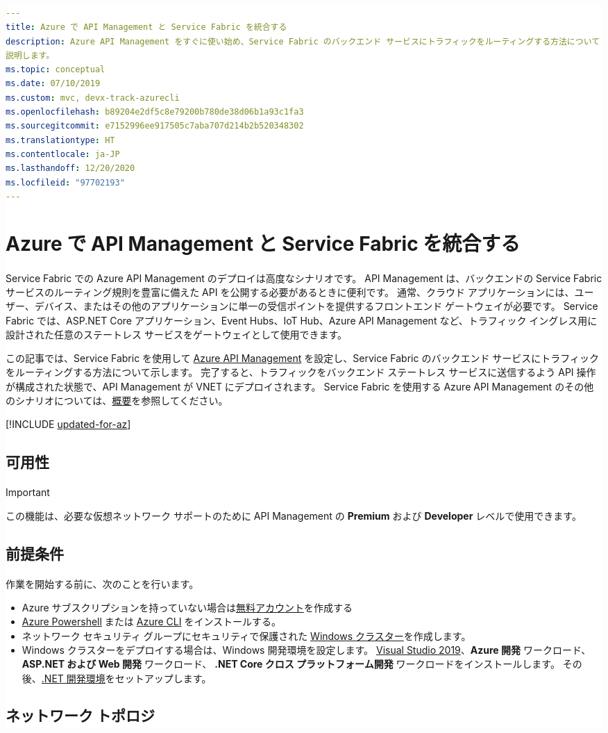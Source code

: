 ```yaml
---
title: Azure で API Management と Service Fabric を統合する
description: Azure API Management をすぐに使い始め、Service Fabric のバックエンド サービスにトラフィックをルーティングする方法について説明します。
ms.topic: conceptual
ms.date: 07/10/2019
ms.custom: mvc, devx-track-azurecli
ms.openlocfilehash: b89204e2df5c8e79200b780de38d06b1a93c1fa3
ms.sourcegitcommit: e7152996ee917505c7aba707d214b2b520348302
ms.translationtype: HT
ms.contentlocale: ja-JP
ms.lasthandoff: 12/20/2020
ms.locfileid: "97702193"
---
```

# <a name="integrate-api-management-with-service-fabric-in-azure"></a>Azure で API Management と Service Fabric を統合する

Service Fabric での Azure API Management のデプロイは高度なシナリオです。  API Management は、バックエンドの Service Fabric サービスのルーティング規則を豊富に備えた API を公開する必要があるときに便利です。 通常、クラウド アプリケーションには、ユーザー、デバイス、またはその他のアプリケーションに単一の受信ポイントを提供するフロントエンド ゲートウェイが必要です。 Service Fabric では、ASP.NET Core アプリケーション、Event Hubs、IoT Hub、Azure API Management など、トラフィック イングレス用に設計された任意のステートレス サービスをゲートウェイとして使用できます。

この記事では、Service Fabric を使用して [Azure API Management](../api-management/api-management-key-concepts.md) を設定し、Service Fabric のバックエンド サービスにトラフィックをルーティングする方法について示します。  完了すると、トラフィックをバックエンド ステートレス サービスに送信するよう API 操作が構成された状態で、API Management が VNET にデプロイされます。 Service Fabric を使用する Azure API Management のその他のシナリオについては、[概要](service-fabric-api-management-overview.md)を参照してください。


[!INCLUDE [updated-for-az](../../includes/updated-for-az.md)]

## <a name="availability"></a>可用性

> [!IMPORTANT]
> この機能は、必要な仮想ネットワーク サポートのために API Management の **Premium** および **Developer** レベルで使用できます。

## <a name="prerequisites"></a>前提条件

作業を開始する前に、次のことを行います。

* Azure サブスクリプションを持っていない場合は[無料アカウント](https://azure.microsoft.com/free/?WT.mc_id=A261C142F)を作成する
* [Azure Powershell](/powershell/azure/install-az-ps) または [Azure CLI](/cli/azure/install-azure-cli) をインストールする。
* ネットワーク セキュリティ グループにセキュリティで保護された [Windows クラスター](service-fabric-tutorial-create-vnet-and-windows-cluster.md)を作成します。
* Windows クラスターをデプロイする場合は、Windows 開発環境を設定します。 [Visual Studio 2019](https://www.visualstudio.com)、**Azure 開発** ワークロード、**ASP.NET および Web 開発** ワークロード、 **.NET Core クロス プラットフォーム開発** ワークロードをインストールします。  その後、[.NET 開発環境](service-fabric-get-started.md)をセットアップします。

## <a name="network-topology"></a>ネットワーク トポロジ


[azure-powershell]: /powershell/azure/
[network-arm]: https://github.com/Azure/service-fabric-scripts-and-templates/blob/master/templates/service-integration/network-apim.json
[network-parameters-arm]: https://github.com/Azure/service-fabric-scripts-and-templates/blob/master/templates/service-integration/network-apim.parameters.json
[sf-apim-topology-overview]: ./media/service-fabric-tutorial-deploy-api-management/sf-apim-topology-overview.png
[sf-apim-topology-overview]: ./media/service-fabric-tutorial-deploy-api-management/sf-apim-topology-overview.png